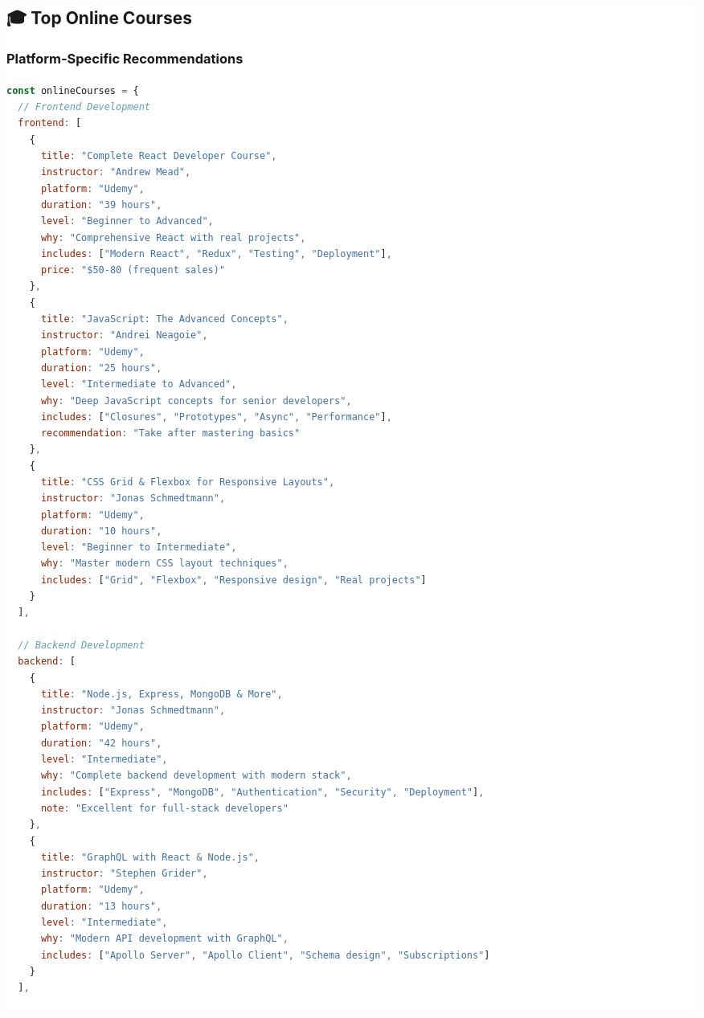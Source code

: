 
## 🎓 Top Online Courses

### Platform-Specific Recommendations

```js
const onlineCourses = {
  // Frontend Development
  frontend: [
    {
      title: "Complete React Developer Course",
      instructor: "Andrew Mead",
      platform: "Udemy",
      duration: "39 hours",
      level: "Beginner to Advanced",
      why: "Comprehensive React with real projects",
      includes: ["Modern React", "Redux", "Testing", "Deployment"],
      price: "$50-80 (frequent sales)"
    },
    {
      title: "JavaScript: The Advanced Concepts",
      instructor: "Andrei Neagoie",
      platform: "Udemy",
      duration: "25 hours",
      level: "Intermediate to Advanced",
      why: "Deep JavaScript concepts for senior developers",
      includes: ["Closures", "Prototypes", "Async", "Performance"],
      recommendation: "Take after mastering basics"
    },
    {
      title: "CSS Grid & Flexbox for Responsive Layouts",
      instructor: "Jonas Schmedtmann",
      platform: "Udemy",
      duration: "10 hours",
      level: "Beginner to Intermediate",
      why: "Master modern CSS layout techniques",
      includes: ["Grid", "Flexbox", "Responsive design", "Real projects"]
    }
  ],
  
  // Backend Development
  backend: [
    {
      title: "Node.js, Express, MongoDB & More",
      instructor: "Jonas Schmedtmann",
      platform: "Udemy",
      duration: "42 hours",
      level: "Intermediate",
      why: "Complete backend development with modern stack",
      includes: ["Express", "MongoDB", "Authentication", "Security", "Deployment"],
      note: "Excellent for full-stack developers"
    },
    {
      title: "GraphQL with React & Node.js",
      instructor: "Stephen Grider",
      platform: "Udemy", 
      duration: "13 hours",
      level: "Intermediate",
      why: "Modern API development with GraphQL",
      includes: ["Apollo Server", "Apollo Client", "Schema design", "Subscriptions"]
    }
  ],
  
```